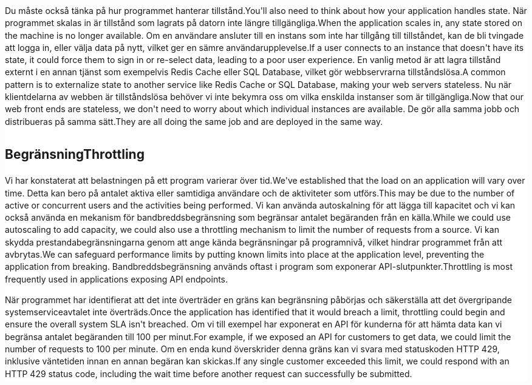 <span data-ttu-id="f6229-181">Du måste också tänka på hur programmet hanterar tillstånd.</span><span class="sxs-lookup"><span data-stu-id="f6229-181">You'll also need to think about how your application handles state.</span></span> <span data-ttu-id="f6229-182">När programmet skalas in är tillstånd som lagrats på datorn inte längre tillgängliga.</span><span class="sxs-lookup"><span data-stu-id="f6229-182">When the application scales in, any state stored on the machine is no longer available.</span></span> <span data-ttu-id="f6229-183">Om en användare ansluter till en instans som inte har tillgång till tillståndet, kan de bli tvingade att logga in, eller välja data på nytt, vilket ger en sämre användarupplevelse.</span><span class="sxs-lookup"><span data-stu-id="f6229-183">If a user connects to an instance that doesn't have its state, it could force them to sign in or re-select data, leading to a poor user experience.</span></span> <span data-ttu-id="f6229-184">En vanlig metod är att lagra tillstånd externt i en annan tjänst som exempelvis Redis Cache eller SQL Database, vilket gör webbservrarna tillståndslösa.</span><span class="sxs-lookup"><span data-stu-id="f6229-184">A common pattern is to externalize state to another service like Redis Cache or SQL Database, making your web servers stateless.</span></span> <span data-ttu-id="f6229-185">Nu när klientdelarna av webben är tillståndslösa behöver vi inte bekymra oss om vilka enskilda instanser som är tillgängliga.</span><span class="sxs-lookup"><span data-stu-id="f6229-185">Now that our web front ends are stateless, we don't need to worry about which individual instances are available.</span></span> <span data-ttu-id="f6229-186">De gör alla samma jobb och distribueras på samma sätt.</span><span class="sxs-lookup"><span data-stu-id="f6229-186">They are all doing the same job and are deployed in the same way.</span></span>

## <a name="throttling"></a><span data-ttu-id="f6229-187">Begränsning</span><span class="sxs-lookup"><span data-stu-id="f6229-187">Throttling</span></span>

<span data-ttu-id="f6229-188">Vi har konstaterat att belastningen på ett program varierar över tid.</span><span class="sxs-lookup"><span data-stu-id="f6229-188">We've established that the load on an application will vary over time.</span></span> <span data-ttu-id="f6229-189">Detta kan bero på antalet aktiva eller samtidiga användare och de aktiviteter som utförs.</span><span class="sxs-lookup"><span data-stu-id="f6229-189">This may be due to the number of active or concurrent users and the activities being performed.</span></span> <span data-ttu-id="f6229-190">Vi kan använda autoskalning för att lägga till kapacitet och vi kan också använda en mekanism för bandbreddsbegränsning som begränsar antalet begäranden från en källa.</span><span class="sxs-lookup"><span data-stu-id="f6229-190">While we could use autoscaling to add capacity, we could also use a throttling mechanism to limit the number of requests from a source.</span></span> <span data-ttu-id="f6229-191">Vi kan skydda prestandabegränsningarna genom att ange kända begränsningar på programnivå, vilket hindrar programmet från att avbrytas.</span><span class="sxs-lookup"><span data-stu-id="f6229-191">We can safeguard performance limits by putting known limits into place at the application level, preventing the application from breaking.</span></span> <span data-ttu-id="f6229-192">Bandbreddsbegränsning används oftast i program som exponerar API-slutpunkter.</span><span class="sxs-lookup"><span data-stu-id="f6229-192">Throttling is most frequently used in applications exposing API endpoints.</span></span>

<span data-ttu-id="f6229-193">När programmet har identifierat att det inte överträder en gräns kan begränsning påbörjas och säkerställa att det övergripande systemserviceavtalet inte överträds.</span><span class="sxs-lookup"><span data-stu-id="f6229-193">Once the application has identified that it would breach a limit, throttling could begin and ensure the overall system SLA isn't breached.</span></span> <span data-ttu-id="f6229-194">Om vi till exempel har exponerat en API för kunderna för att hämta data kan vi begränsa antalet begäranden till 100 per minut.</span><span class="sxs-lookup"><span data-stu-id="f6229-194">For example, if we exposed an API for customers to get data, we could limit the number of requests to 100 per minute.</span></span> <span data-ttu-id="f6229-195">Om en enda kund överskrider denna gräns kan vi svara med statuskoden HTTP 429, inklusive väntetiden innan en annan begäran kan skickas.</span><span class="sxs-lookup"><span data-stu-id="f6229-195">If any single customer exceeded this limit, we could respond with an HTTP 429 status code, including the wait time before another request can successfully be submitted.</span></span>
